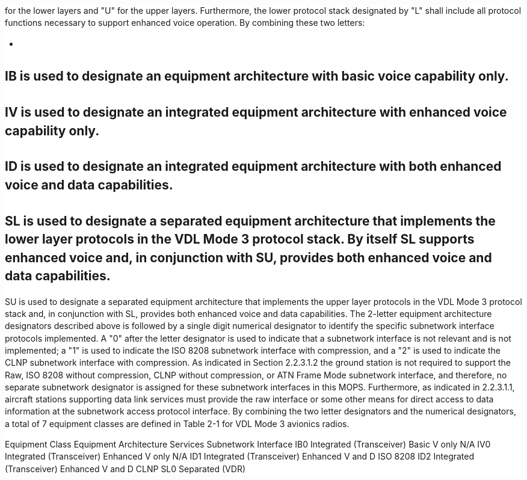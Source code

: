 for the lower layers and "U" for the upper layers.  Furthermore, the lower protocol stack designated by "L" shall include all protocol functions necessary to support enhanced voice operation.  By combining these two letters: 

 
- 
IB is used to designate an equipment architecture with basic voice capability 
only. 
- 
IV is used to designate an integrated equipment architecture with enhanced 
voice capability only. 
- 
ID is used to designate an integrated equipment architecture with both enhanced voice and data capabilities. 
- 
SL is used to designate a separated equipment architecture that implements the lower layer protocols in the VDL Mode 3 protocol stack.  By itself SL supports enhanced voice and, in conjunction with SU, provides both enhanced voice and 
data capabilities.  
- 
SU is used to designate a separated equipment architecture that implements the upper layer protocols in the VDL Mode 3 protocol stack and, in conjunction with SL, provides both enhanced voice and data capabilities. The 2-letter equipment architecture designators described above is followed by a single digit numerical designator to identify the specific subnetwork interface protocols implemented.  A "0" after the letter designator is used to indicate that a subnetwork 
interface is not relevant and is not implemented; a "1" is used to indicate the ISO 8208 
subnetwork interface with compression, and a "2" is used to indicate the CLNP subnetwork interface with compression.  As indicated in Section 2.2.3.1.2 the ground station is not required to support the Raw, ISO 8208 without compression, CLNP without 
compression, or ATN Frame Mode subnetwork interface, and therefore, no separate 
subnetwork designator is assigned for these subnetwork interfaces in this MOPS. Furthermore, as indicated in 2.2.3.1.1, aircraft stations supporting data link services must 
provide the raw interface or some other means for direct access to data information at the subnetwork access protocol interface. By combining the two letter designators and the numerical designators, a total of 7 
equipment classes are defined in Table 2-1 for VDL Mode 3 avionics radios. 

Equipment 
Class 
Equipment 
Architecture 
Services 
Subnetwork 
Interface 
IB0 
Integrated (Transceiver) 
Basic V only 
N/A 
IV0 
Integrated (Transceiver) 
Enhanced V 
only 
N/A 
ID1 
Integrated (Transceiver) 
Enhanced V 
and D 
ISO 8208 
ID2 
Integrated (Transceiver) 
Enhanced V 
and D 
CLNP 
SL0 
Separated (VDR) 